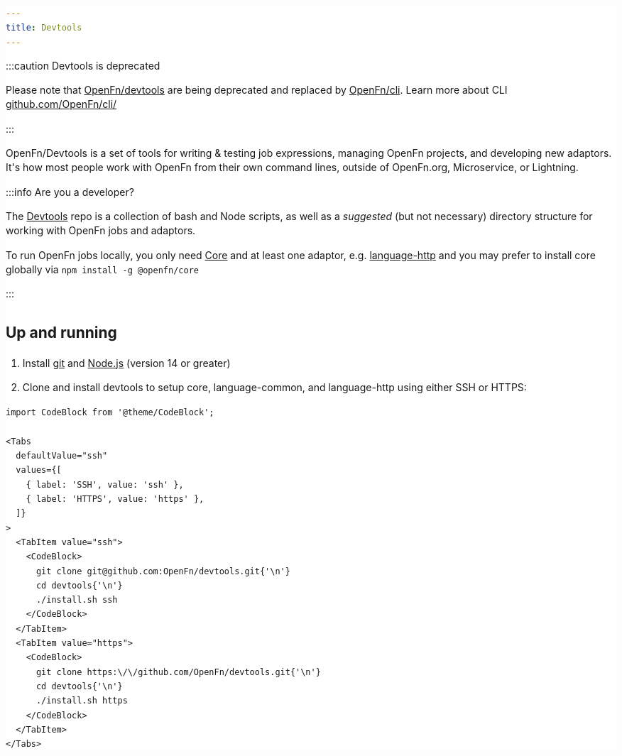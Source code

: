 ```yaml
---
title: Devtools
---
```


:::caution Devtools is deprecated

Please note that [OpenFn/devtools](https:\/\/github.com/OpenFn/devtools) are being
deprecated and replaced by [OpenFn/cli](../cli.md). Learn more about
CLI
[github.com/OpenFn/cli/](https:\/\/github.com/OpenFn/kit/tree/main/packages/cli)

:::

OpenFn/Devtools is a set of tools for writing &amp; testing job expressions,
managing OpenFn projects, and developing new adaptors. It's how most people work
with OpenFn from their own command lines, outside of OpenFn.org, Microservice,
or Lightning.

:::info Are you a developer?

The [Devtools](https:\/\/github.com/OpenFn/devtools) repo is a collection of bash
and Node scripts, as well as a _suggested_ (but not necessary) directory
structure for working with OpenFn jobs and adaptors.

To run OpenFn jobs locally, you only need [Core](https:\/\/github.com/OpenFn/core) and at
least one adaptor, e.g. [language-http](https:\/\/github.com/OpenFn/language-http)
and you may prefer to install core globally via `npm install -g @openfn/core`

:::

## Up and running

1. Install [git](https:\/\/git-scm.com/downloads) and
   [Node.js](https:\/\/nodejs.org/en/download/) (version 14 or greater)

2. Clone and install devtools to setup core, language-common, and language-http
   using either SSH or HTTPS:

```mdx-code-block
import CodeBlock from '@theme/CodeBlock';

<Tabs
  defaultValue="ssh"
  values={[
    { label: 'SSH', value: 'ssh' },
    { label: 'HTTPS', value: 'https' },
  ]}
>
  <TabItem value="ssh">
    <CodeBlock>
      git clone git@github.com:OpenFn/devtools.git{'\n'}
      cd devtools{'\n'}
      ./install.sh ssh
    </CodeBlock>
  </TabItem>
  <TabItem value="https">
    <CodeBlock>
      git clone https:\/\/github.com/OpenFn/devtools.git{'\n'}
      cd devtools{'\n'}
      ./install.sh https
    </CodeBlock>
  </TabItem>
</Tabs>
```
